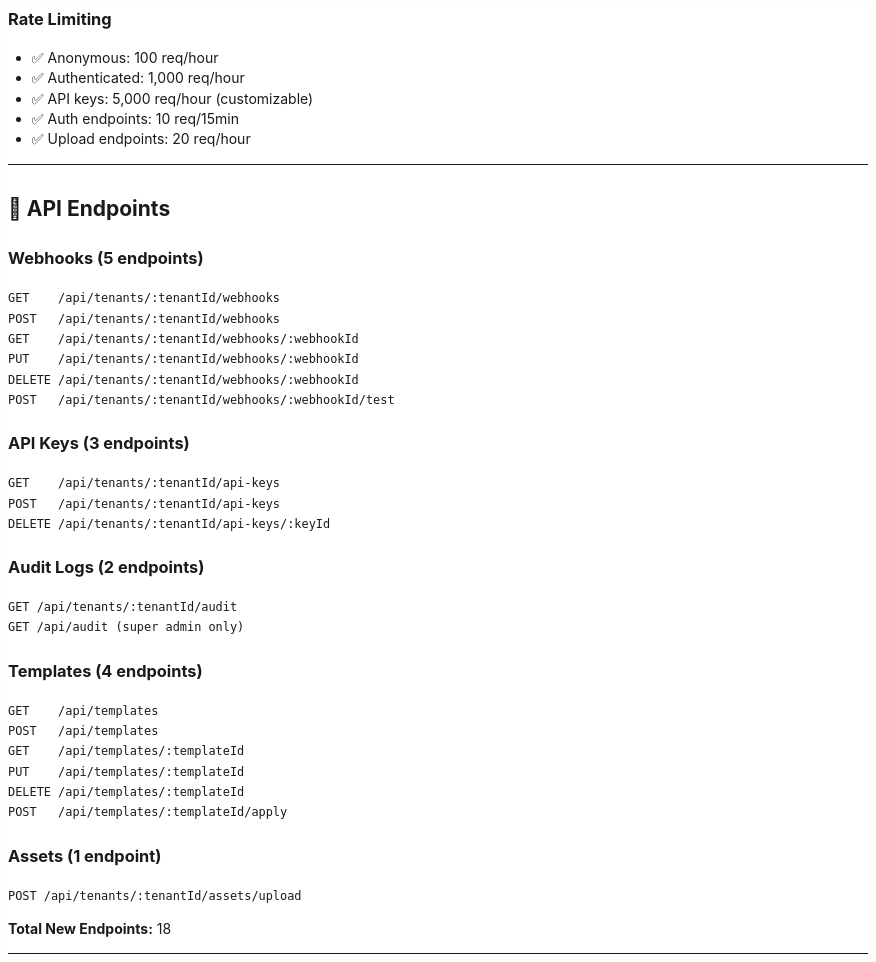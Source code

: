 ### Rate Limiting
- ✅ Anonymous: 100 req/hour
- ✅ Authenticated: 1,000 req/hour
- ✅ API keys: 5,000 req/hour (customizable)
- ✅ Auth endpoints: 10 req/15min
- ✅ Upload endpoints: 20 req/hour

---

## 📡 API Endpoints

### Webhooks (5 endpoints)
```
GET    /api/tenants/:tenantId/webhooks
POST   /api/tenants/:tenantId/webhooks
GET    /api/tenants/:tenantId/webhooks/:webhookId
PUT    /api/tenants/:tenantId/webhooks/:webhookId
DELETE /api/tenants/:tenantId/webhooks/:webhookId
POST   /api/tenants/:tenantId/webhooks/:webhookId/test
```

### API Keys (3 endpoints)
```
GET    /api/tenants/:tenantId/api-keys
POST   /api/tenants/:tenantId/api-keys
DELETE /api/tenants/:tenantId/api-keys/:keyId
```

### Audit Logs (2 endpoints)
```
GET /api/tenants/:tenantId/audit
GET /api/audit (super admin only)
```

### Templates (4 endpoints)
```
GET    /api/templates
POST   /api/templates
GET    /api/templates/:templateId
PUT    /api/templates/:templateId
DELETE /api/templates/:templateId
POST   /api/templates/:templateId/apply
```

### Assets (1 endpoint)
```
POST /api/tenants/:tenantId/assets/upload
```

**Total New Endpoints:** 18

---

